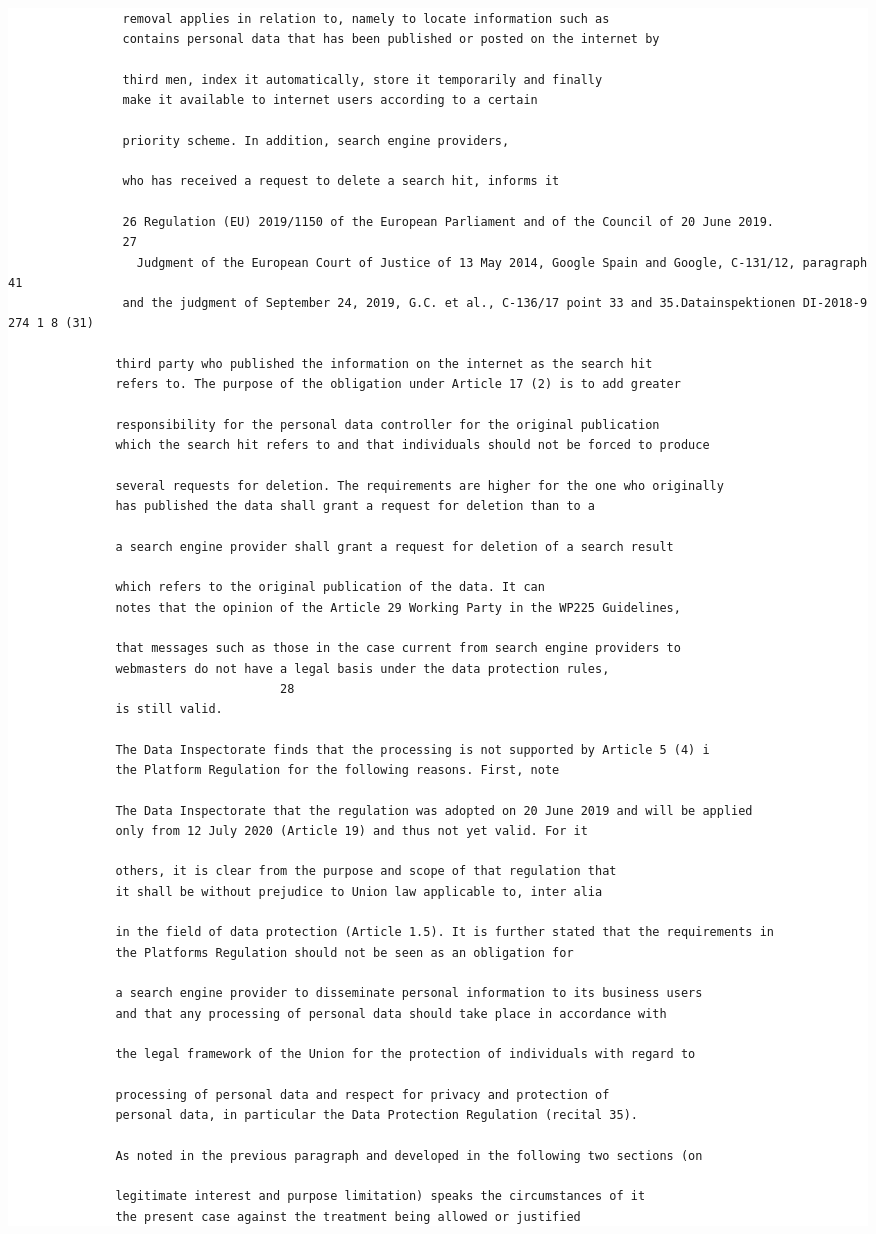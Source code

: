                     removal applies in relation to, namely to locate information such as
                    contains personal data that has been published or posted on the internet by

                    third men, index it automatically, store it temporarily and finally
                    make it available to internet users according to a certain

                    priority scheme. In addition, search engine providers,

                    who has received a request to delete a search hit, informs it

                    26 Regulation (EU) 2019/1150 of the European Parliament and of the Council of 20 June 2019.
                    27
                      Judgment of the European Court of Justice of 13 May 2014, Google Spain and Google, C-131/12, paragraph 41
                    and the judgment of September 24, 2019, G.C. et al., C-136/17 point 33 and 35.Datainspektionen DI-2018-9274 1 8 (31)

                   third party who published the information on the internet as the search hit
                   refers to. The purpose of the obligation under Article 17 (2) is to add greater

                   responsibility for the personal data controller for the original publication
                   which the search hit refers to and that individuals should not be forced to produce

                   several requests for deletion. The requirements are higher for the one who originally
                   has published the data shall grant a request for deletion than to a

                   a search engine provider shall grant a request for deletion of a search result

                   which refers to the original publication of the data. It can
                   notes that the opinion of the Article 29 Working Party in the WP225 Guidelines,

                   that messages such as those in the case current from search engine providers to
                   webmasters do not have a legal basis under the data protection rules,
                                          28
                   is still valid.

                   The Data Inspectorate finds that the processing is not supported by Article 5 (4) i
                   the Platform Regulation for the following reasons. First, note

                   The Data Inspectorate that the regulation was adopted on 20 June 2019 and will be applied
                   only from 12 July 2020 (Article 19) and thus not yet valid. For it

                   others, it is clear from the purpose and scope of that regulation that
                   it shall be without prejudice to Union law applicable to, inter alia

                   in the field of data protection (Article 1.5). It is further stated that the requirements in
                   the Platforms Regulation should not be seen as an obligation for

                   a search engine provider to disseminate personal information to its business users
                   and that any processing of personal data should take place in accordance with

                   the legal framework of the Union for the protection of individuals with regard to

                   processing of personal data and respect for privacy and protection of
                   personal data, in particular the Data Protection Regulation (recital 35).

                   As noted in the previous paragraph and developed in the following two sections (on

                   legitimate interest and purpose limitation) speaks the circumstances of it
                   the present case against the treatment being allowed or justified
